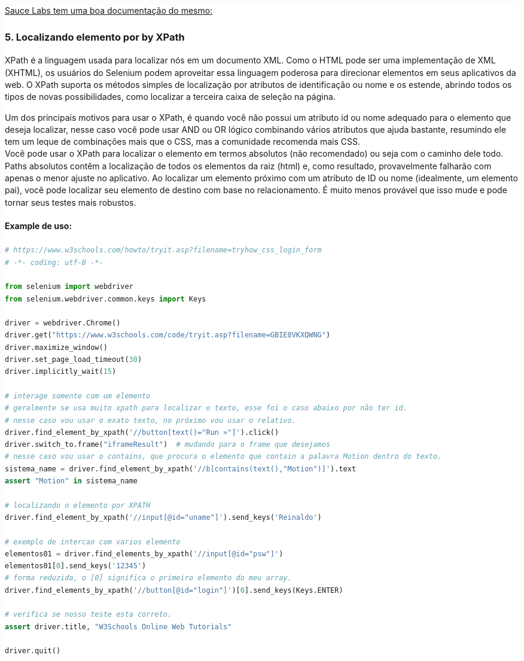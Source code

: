[Sauce Labs tem uma boa documentação do mesmo:](https://saucelabs.com/resources/articles/selenium-tips-css-selectors)


### 5. Localizando elemento por by XPath

XPath é a linguagem usada para localizar nós em um documento XML. Como o HTML pode ser uma implementação de XML (XHTML), os usuários do Selenium podem aproveitar essa linguagem poderosa para direcionar elementos em seus aplicativos da web. O XPath suporta os métodos simples de localização por atributos de identificação ou nome e os estende, abrindo todos os tipos de novas possibilidades, como localizar a terceira caixa de seleção na página.

Um dos principais motivos para usar o XPath, é quando você não possui um atributo id ou nome adequado para o elemento que deseja localizar, nesse caso você pode usar AND ou OR lógico combinando vários atributos que ajuda bastante, resumindo ele tem um leque de combinações mais que o CSS, mas a comunidade recomenda mais CSS.  
Você pode usar o XPath para localizar o elemento em termos absolutos (não recomendado) ou seja com o caminho dele todo. Paths absolutos contêm a localização de todos os elementos da raiz (html) e, como resultado, provavelmente falharão com apenas o menor ajuste no aplicativo. Ao localizar um elemento próximo com um atributo de ID ou nome (idealmente, um elemento pai), você pode localizar seu elemento de destino com base no relacionamento. É muito menos provável que isso mude e pode tornar seus testes mais robustos.

#### Example de uso:
```python
# https://www.w3schools.com/howto/tryit.asp?filename=tryhow_css_login_form
# -*- coding: utf-8 -*-

from selenium import webdriver
from selenium.webdriver.common.keys import Keys

driver = webdriver.Chrome()
driver.get("https://www.w3schools.com/code/tryit.asp?filename=GBIE8VKXQWNG")
driver.maximize_window()
driver.set_page_load_timeout(30)
driver.implicitly_wait(15)

# interage somente com um elemento
# geralmente se usa muito xpath para localizar o texto, esse foi o caso abaixo por não ter id.
# nesse caso vou usar o exato texto, no próximo vou usar o relativo.
driver.find_element_by_xpath('//button[text()="Run »"]').click()
driver.switch_to.frame("iframeResult")  # mudando para o frame que desejamos
# nesse caso vou usar o contains, que procura o elemento que contain a palavra Motion dentro do texto.
sistema_name = driver.find_element_by_xpath('//b[contains(text(),"Motion")]').text
assert "Motion" in sistema_name

# localizando o elemento por XPATH
driver.find_element_by_xpath('//input[@id="uname"]').send_keys('Reinaldo')

# exemplo de intercao com varios elemento
elementos01 = driver.find_elements_by_xpath('//input[@id="psw"]')
elementos01[0].send_keys('12345')
# forma reduzida, o [0] significa o primeiro elemento do meu array.
driver.find_elements_by_xpath('//button[@id="login"]')[0].send_keys(Keys.ENTER)

# verifica se nosso teste esta correto.
assert driver.title, "W3Schools Online Web Tutorials"

driver.quit()
```
